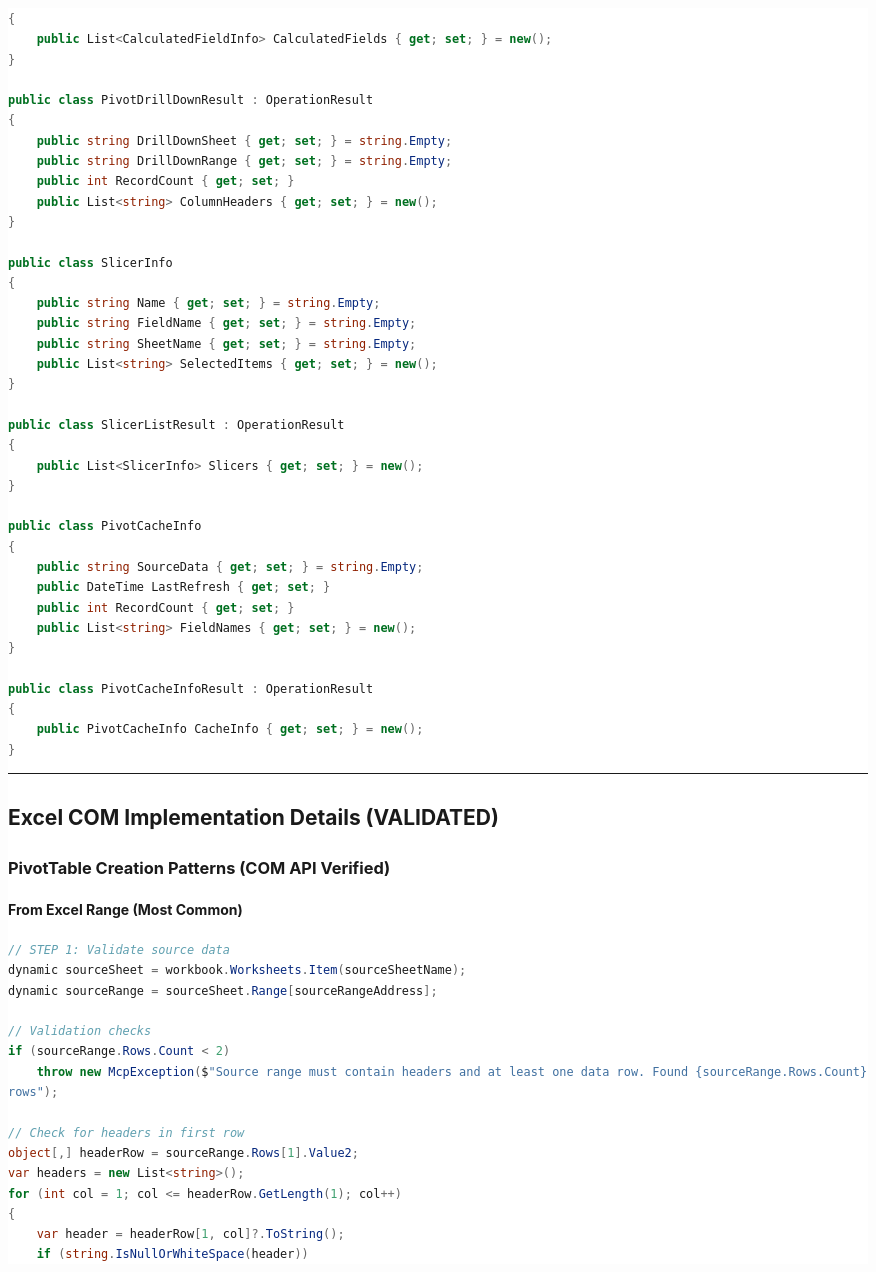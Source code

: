 ```csharp
{
    public List<CalculatedFieldInfo> CalculatedFields { get; set; } = new();
}

public class PivotDrillDownResult : OperationResult
{
    public string DrillDownSheet { get; set; } = string.Empty;
    public string DrillDownRange { get; set; } = string.Empty;
    public int RecordCount { get; set; }
    public List<string> ColumnHeaders { get; set; } = new();
}

public class SlicerInfo
{
    public string Name { get; set; } = string.Empty;
    public string FieldName { get; set; } = string.Empty;
    public string SheetName { get; set; } = string.Empty;
    public List<string> SelectedItems { get; set; } = new();
}

public class SlicerListResult : OperationResult
{
    public List<SlicerInfo> Slicers { get; set; } = new();
}

public class PivotCacheInfo
{
    public string SourceData { get; set; } = string.Empty;
    public DateTime LastRefresh { get; set; }
    public int RecordCount { get; set; }
    public List<string> FieldNames { get; set; } = new();
}

public class PivotCacheInfoResult : OperationResult
{
    public PivotCacheInfo CacheInfo { get; set; } = new();
}
```

---

## Excel COM Implementation Details (VALIDATED)

### PivotTable Creation Patterns (COM API Verified)

#### From Excel Range (Most Common)
```csharp
// STEP 1: Validate source data
dynamic sourceSheet = workbook.Worksheets.Item(sourceSheetName);
dynamic sourceRange = sourceSheet.Range[sourceRangeAddress];

// Validation checks
if (sourceRange.Rows.Count < 2)
    throw new McpException($"Source range must contain headers and at least one data row. Found {sourceRange.Rows.Count} rows");

// Check for headers in first row
object[,] headerRow = sourceRange.Rows[1].Value2;
var headers = new List<string>();
for (int col = 1; col <= headerRow.GetLength(1); col++)
{
    var header = headerRow[1, col]?.ToString();
    if (string.IsNullOrWhiteSpace(header))
```